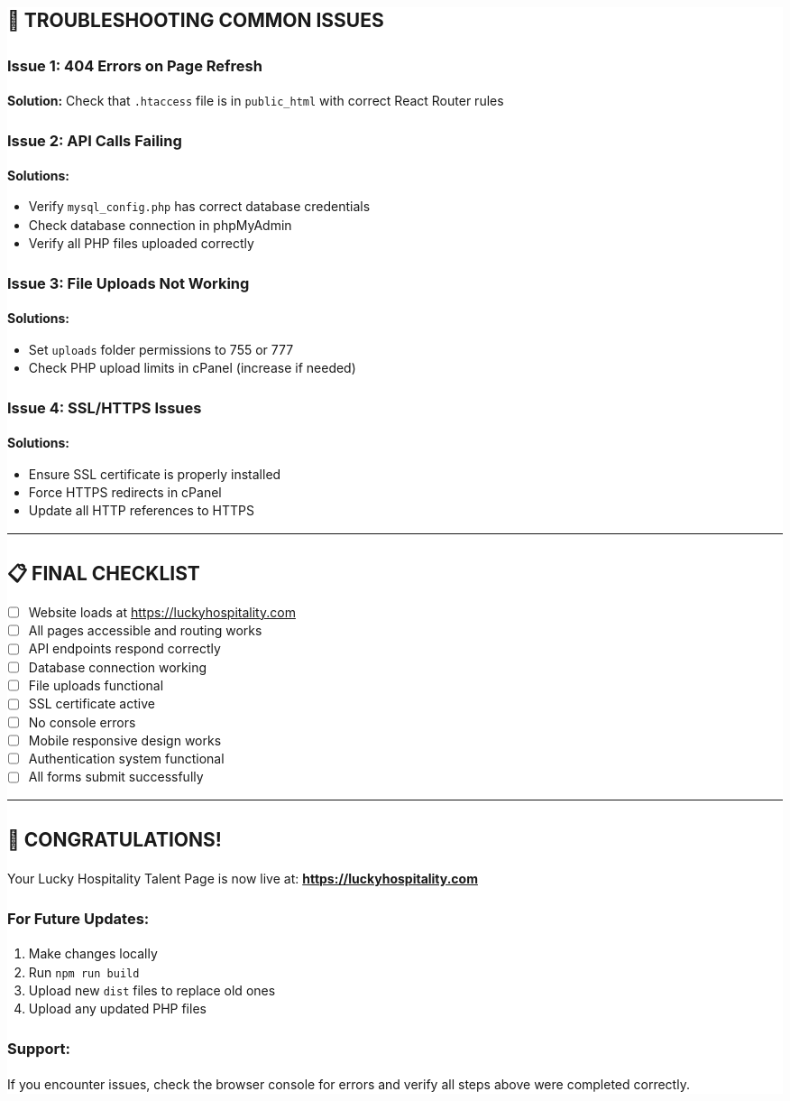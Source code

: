 
## 🚨 TROUBLESHOOTING COMMON ISSUES

### Issue 1: 404 Errors on Page Refresh
**Solution:** Check that `.htaccess` file is in `public_html` with correct React Router rules

### Issue 2: API Calls Failing
**Solutions:**
- Verify `mysql_config.php` has correct database credentials
- Check database connection in phpMyAdmin
- Verify all PHP files uploaded correctly

### Issue 3: File Uploads Not Working
**Solutions:**
- Set `uploads` folder permissions to 755 or 777
- Check PHP upload limits in cPanel (increase if needed)

### Issue 4: SSL/HTTPS Issues
**Solutions:**
- Ensure SSL certificate is properly installed
- Force HTTPS redirects in cPanel
- Update all HTTP references to HTTPS

---

## 📋 FINAL CHECKLIST

- [ ] Website loads at https://luckyhospitality.com
- [ ] All pages accessible and routing works
- [ ] API endpoints respond correctly
- [ ] Database connection working
- [ ] File uploads functional
- [ ] SSL certificate active
- [ ] No console errors
- [ ] Mobile responsive design works
- [ ] Authentication system functional
- [ ] All forms submit successfully

---

## 🎉 CONGRATULATIONS!

Your Lucky Hospitality Talent Page is now live at:
**https://luckyhospitality.com**

### For Future Updates:
1. Make changes locally
2. Run `npm run build`
3. Upload new `dist` files to replace old ones
4. Upload any updated PHP files

### Support:
If you encounter issues, check the browser console for errors and verify all steps above were completed correctly.
